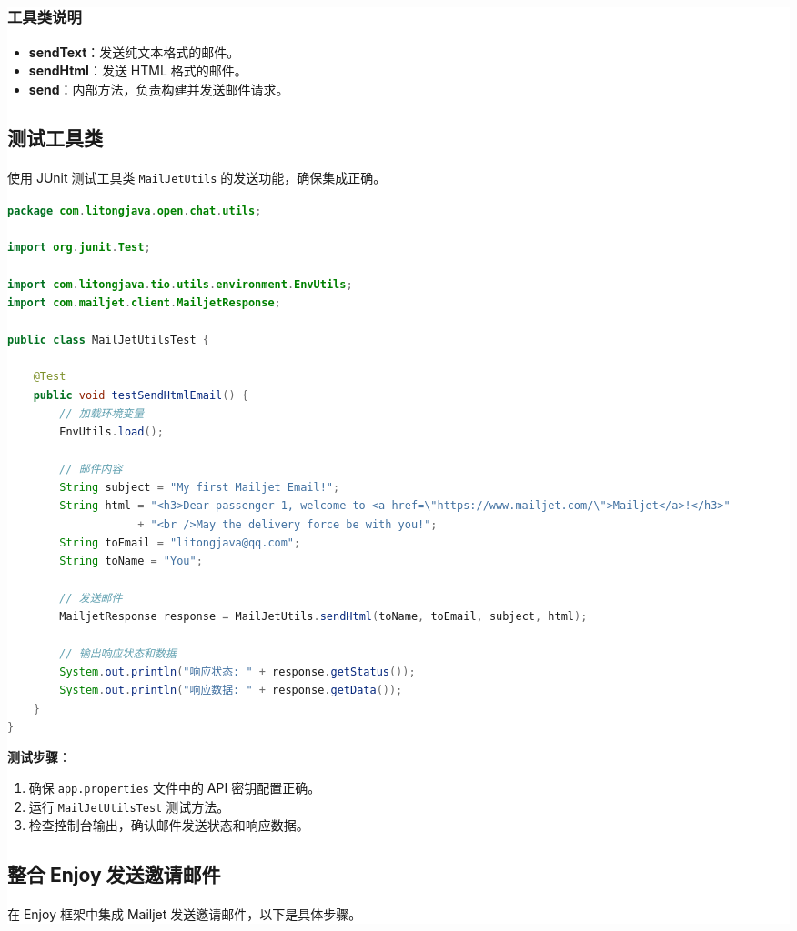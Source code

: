 ### 工具类说明

- **sendText**：发送纯文本格式的邮件。
- **sendHtml**：发送 HTML 格式的邮件。
- **send**：内部方法，负责构建并发送邮件请求。

## 测试工具类

使用 JUnit 测试工具类 `MailJetUtils` 的发送功能，确保集成正确。

```java
package com.litongjava.open.chat.utils;

import org.junit.Test;

import com.litongjava.tio.utils.environment.EnvUtils;
import com.mailjet.client.MailjetResponse;

public class MailJetUtilsTest {

    @Test
    public void testSendHtmlEmail() {
        // 加载环境变量
        EnvUtils.load();

        // 邮件内容
        String subject = "My first Mailjet Email!";
        String html = "<h3>Dear passenger 1, welcome to <a href=\"https://www.mailjet.com/\">Mailjet</a>!</h3>"
                    + "<br />May the delivery force be with you!";
        String toEmail = "litongjava@qq.com";
        String toName = "You";

        // 发送邮件
        MailjetResponse response = MailJetUtils.sendHtml(toName, toEmail, subject, html);

        // 输出响应状态和数据
        System.out.println("响应状态: " + response.getStatus());
        System.out.println("响应数据: " + response.getData());
    }
}
```

**测试步骤**：

1. 确保 `app.properties` 文件中的 API 密钥配置正确。
2. 运行 `MailJetUtilsTest` 测试方法。
3. 检查控制台输出，确认邮件发送状态和响应数据。

## 整合 Enjoy 发送邀请邮件

在 Enjoy 框架中集成 Mailjet 发送邀请邮件，以下是具体步骤。
